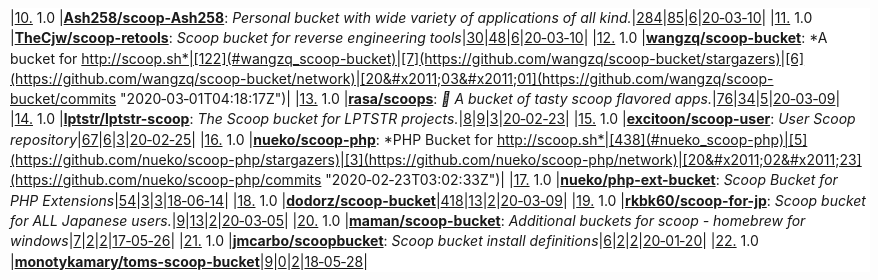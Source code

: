 |<a name="back_Ash258_scoop-Ash258" id="back_Ash258_scoop-Ash258"></a>[10.](#back_Ash258_scoop-Ash258)&nbsp;1.0 |[__Ash258/scoop-Ash258__](https://github.com/Ash258/scoop-Ash258):  *Personal bucket with wide variety of applications of all kind.*|[284](#Ash258_scoop-Ash258)|[85](https://github.com/Ash258/scoop-Ash258/stargazers)|[6](https://github.com/Ash258/scoop-Ash258/network)|[20&#x2011;03&#x2011;10](https://github.com/Ash258/scoop-Ash258/commits "2020&#x2011;03&#x2011;10T22:01:39Z")|
|<a name="back_TheCjw_scoop-retools" id="back_TheCjw_scoop-retools"></a>[11.](#back_TheCjw_scoop-retools)&nbsp;1.0 |[__TheCjw/scoop-retools__](https://github.com/TheCjw/scoop-retools):  *Scoop bucket for reverse engineering tools*|[30](#TheCjw_scoop-retools)|[48](https://github.com/TheCjw/scoop-retools/stargazers)|[6](https://github.com/TheCjw/scoop-retools/network)|[20&#x2011;03&#x2011;10](https://github.com/TheCjw/scoop-retools/commits "2020&#x2011;03&#x2011;10T01:38:41Z")|
|<a name="back_wangzq_scoop-bucket" id="back_wangzq_scoop-bucket"></a>[12.](#back_wangzq_scoop-bucket)&nbsp;1.0 |[__wangzq/scoop-bucket__](https://github.com/wangzq/scoop-bucket):  *A bucket for http://scoop.sh*|[122](#wangzq_scoop-bucket)|[7](https://github.com/wangzq/scoop-bucket/stargazers)|[6](https://github.com/wangzq/scoop-bucket/network)|[20&#x2011;03&#x2011;01](https://github.com/wangzq/scoop-bucket/commits "2020&#x2011;03&#x2011;01T04:18:17Z")|
|<a name="back_rasa_scoops" id="back_rasa_scoops"></a>[13.](#back_rasa_scoops)&nbsp;1.0 |[__rasa/scoops__](https://github.com/rasa/scoops):  *:fries: A bucket of tasty scoop flavored apps.*|[76](#rasa_scoops)|[34](https://github.com/rasa/scoops/stargazers)|[5](https://github.com/rasa/scoops/network)|[20&#x2011;03&#x2011;09](https://github.com/rasa/scoops/commits "2020&#x2011;03&#x2011;09T09:54:41Z")|
|<a name="back_lptstr_lptstr-scoop" id="back_lptstr_lptstr-scoop"></a>[14.](#back_lptstr_lptstr-scoop)&nbsp;1.0 |[__lptstr/lptstr-scoop__](https://github.com/lptstr/lptstr-scoop):  *The Scoop bucket for LPTSTR projects.*|[8](#lptstr_lptstr-scoop)|[9](https://github.com/lptstr/lptstr-scoop/stargazers)|[3](https://github.com/lptstr/lptstr-scoop/network)|[20&#x2011;02&#x2011;23](https://github.com/lptstr/lptstr-scoop/commits "2020&#x2011;02&#x2011;23T03:01:20Z")|
|<a name="back_excitoon_scoop-user" id="back_excitoon_scoop-user"></a>[15.](#back_excitoon_scoop-user)&nbsp;1.0 |[__excitoon/scoop-user__](https://github.com/excitoon/scoop-user):  *User Scoop repository*|[67](#excitoon_scoop-user)|[6](https://github.com/excitoon/scoop-user/stargazers)|[3](https://github.com/excitoon/scoop-user/network)|[20&#x2011;02&#x2011;25](https://github.com/excitoon/scoop-user/commits "2020&#x2011;02&#x2011;25T01:31:49Z")|
|<a name="back_nueko_scoop-php" id="back_nueko_scoop-php"></a>[16.](#back_nueko_scoop-php)&nbsp;1.0 |[__nueko/scoop-php__](https://github.com/nueko/scoop-php):  *PHP Bucket for http://scoop.sh*|[438](#nueko_scoop-php)|[5](https://github.com/nueko/scoop-php/stargazers)|[3](https://github.com/nueko/scoop-php/network)|[20&#x2011;02&#x2011;23](https://github.com/nueko/scoop-php/commits "2020&#x2011;02&#x2011;23T03:02:33Z")|
|<a name="back_nueko_php-ext-bucket" id="back_nueko_php-ext-bucket"></a>[17.](#back_nueko_php-ext-bucket)&nbsp;1.0 |[__nueko/php-ext-bucket__](https://github.com/nueko/php-ext-bucket):  *Scoop Bucket for PHP Extensions*|[54](#nueko_php-ext-bucket)|[3](https://github.com/nueko/php-ext-bucket/stargazers)|[3](https://github.com/nueko/php-ext-bucket/network)|[18&#x2011;06&#x2011;14](https://github.com/nueko/php-ext-bucket/commits "2018&#x2011;06&#x2011;14T22:45:37Z")|
|<a name="back_dodorz_scoop-bucket" id="back_dodorz_scoop-bucket"></a>[18.](#back_dodorz_scoop-bucket)&nbsp;1.0 |[__dodorz/scoop-bucket__](https://github.com/dodorz/scoop-bucket)|[418](#dodorz_scoop-bucket)|[13](https://github.com/dodorz/scoop-bucket/stargazers)|[2](https://github.com/dodorz/scoop-bucket/network)|[20&#x2011;03&#x2011;09](https://github.com/dodorz/scoop-bucket/commits "2020&#x2011;03&#x2011;09T22:38:57Z")|
|<a name="back_rkbk60_scoop-for-jp" id="back_rkbk60_scoop-for-jp"></a>[19.](#back_rkbk60_scoop-for-jp)&nbsp;1.0 |[__rkbk60/scoop-for-jp__](https://github.com/rkbk60/scoop-for-jp):  *Scoop bucket for ALL Japanese users.*|[9](#rkbk60_scoop-for-jp)|[13](https://github.com/rkbk60/scoop-for-jp/stargazers)|[2](https://github.com/rkbk60/scoop-for-jp/network)|[20&#x2011;03&#x2011;05](https://github.com/rkbk60/scoop-for-jp/commits "2020&#x2011;03&#x2011;05T03:13:49Z")|
|<a name="back_maman_scoop-bucket" id="back_maman_scoop-bucket"></a>[20.](#back_maman_scoop-bucket)&nbsp;1.0 |[__maman/scoop-bucket__](https://github.com/maman/scoop-bucket):  *Additional buckets for scoop - homebrew for windows*|[7](#maman_scoop-bucket)|[2](https://github.com/maman/scoop-bucket/stargazers)|[2](https://github.com/maman/scoop-bucket/network)|[17&#x2011;05&#x2011;26](https://github.com/maman/scoop-bucket/commits "2017&#x2011;05&#x2011;26T02:27:40Z")|
|<a name="back_jmcarbo_scoopbucket" id="back_jmcarbo_scoopbucket"></a>[21.](#back_jmcarbo_scoopbucket)&nbsp;1.0 |[__jmcarbo/scoopbucket__](https://github.com/jmcarbo/scoopbucket):  *Scoop bucket install definitions*|[6](#jmcarbo_scoopbucket)|[2](https://github.com/jmcarbo/scoopbucket/stargazers)|[2](https://github.com/jmcarbo/scoopbucket/network)|[20&#x2011;01&#x2011;20](https://github.com/jmcarbo/scoopbucket/commits "2020&#x2011;01&#x2011;20T08:51:44Z")|
|<a name="back_monotykamary_toms-scoop-bucket" id="back_monotykamary_toms-scoop-bucket"></a>[22.](#back_monotykamary_toms-scoop-bucket)&nbsp;1.0 |[__monotykamary/toms-scoop-bucket__](https://github.com/monotykamary/toms-scoop-bucket)|[9](#monotykamary_toms-scoop-bucket)|[0](https://github.com/monotykamary/toms-scoop-bucket/stargazers)|[2](https://github.com/monotykamary/toms-scoop-bucket/network)|[18&#x2011;05&#x2011;28](https://github.com/monotykamary/toms-scoop-bucket/commits "2018&#x2011;05&#x2011;28T19:25:29Z")|